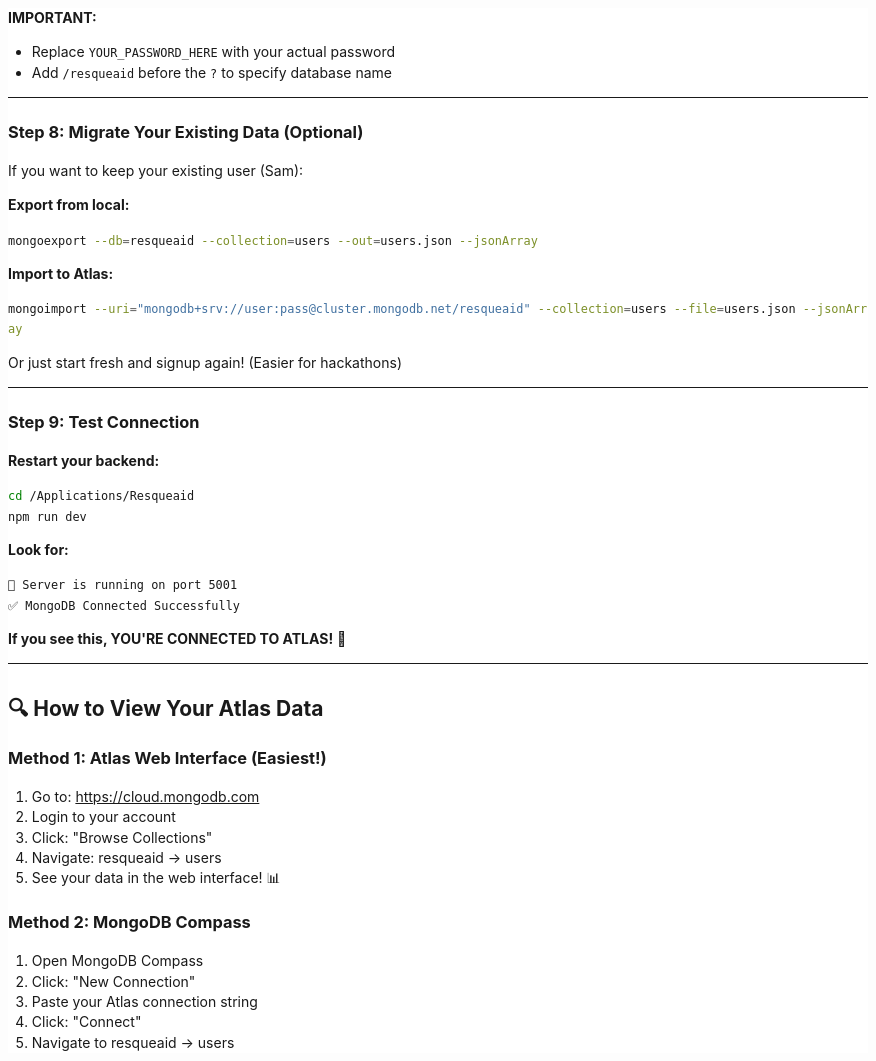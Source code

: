 **IMPORTANT:** 
- Replace `YOUR_PASSWORD_HERE` with your actual password
- Add `/resqueaid` before the `?` to specify database name

---

### Step 8: Migrate Your Existing Data (Optional)

If you want to keep your existing user (Sam):

**Export from local:**
```bash
mongoexport --db=resqueaid --collection=users --out=users.json --jsonArray
```

**Import to Atlas:**
```bash
mongoimport --uri="mongodb+srv://user:pass@cluster.mongodb.net/resqueaid" --collection=users --file=users.json --jsonArray
```

Or just start fresh and signup again! (Easier for hackathons)

---

### Step 9: Test Connection

**Restart your backend:**
```bash
cd /Applications/Resqueaid
npm run dev
```

**Look for:**
```
🚀 Server is running on port 5001
✅ MongoDB Connected Successfully
```

**If you see this, YOU'RE CONNECTED TO ATLAS!** 🎉

---

## 🔍 How to View Your Atlas Data

### Method 1: Atlas Web Interface (Easiest!)

1. Go to: https://cloud.mongodb.com
2. Login to your account
3. Click: "Browse Collections"
4. Navigate: resqueaid → users
5. See your data in the web interface! 📊

### Method 2: MongoDB Compass

1. Open MongoDB Compass
2. Click: "New Connection"
3. Paste your Atlas connection string
4. Click: "Connect"
5. Navigate to resqueaid → users
